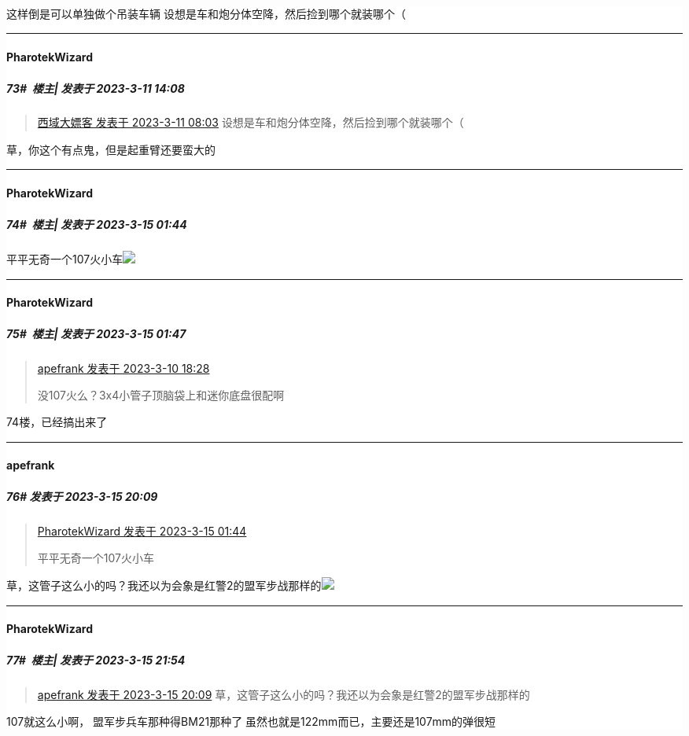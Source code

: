 这样倒是可以单独做个吊装车辆</blockquote>
设想是车和炮分体空降，然后捡到哪个就装哪个（

*****

####  PharotekWizard  
##### 73#         楼主| 发表于 2023-3-11 14:08

<blockquote><a href="httphttps://bbs.saraba1st.com/2b/forum.php?mod=redirect&amp;goto=findpost&amp;pid=60043936&amp;ptid=2121758" target="_blank">西域大嫖客 发表于 2023-3-11 08:03</a>
设想是车和炮分体空降，然后捡到哪个就装哪个（</blockquote>
草，你这个有点鬼，但是起重臂还要蛮大的

*****

####  PharotekWizard  
##### 74#         楼主| 发表于 2023-3-15 01:44

平平无奇一个107火小车<img src="https://p.sda1.dev/10/a41c1de8d26012465304c6e2571a45db/CMP_20230315014426999.png" referrerpolicy="no-referrer">

*****

####  PharotekWizard  
##### 75#         楼主| 发表于 2023-3-15 01:47

<blockquote><a href="httphttps://bbs.saraba1st.com/2b/forum.php?mod=redirect&amp;goto=findpost&amp;pid=60038370&amp;ptid=2121758" target="_blank">apefrank 发表于 2023-3-10 18:28</a>

没107火么？3x4小管子顶脑袋上和迷你底盘很配啊</blockquote>
74楼，已经搞出来了

*****

####  apefrank  
##### 76#       发表于 2023-3-15 20:09

<blockquote><a href="httphttps://bbs.saraba1st.com/2b/forum.php?mod=redirect&amp;goto=findpost&amp;pid=60089912&amp;ptid=2121758" target="_blank">PharotekWizard 发表于 2023-3-15 01:44</a>

平平无奇一个107火小车</blockquote>
草，这管子这么小的吗？我还以为会象是红警2的盟军步战那样的<img src="https://static.saraba1st.com/image/smiley/face2017/068.png" referrerpolicy="no-referrer">

*****

####  PharotekWizard  
##### 77#         楼主| 发表于 2023-3-15 21:54

<blockquote><a href="httphttps://bbs.saraba1st.com/2b/forum.php?mod=redirect&amp;goto=findpost&amp;pid=60099496&amp;ptid=2121758" target="_blank">apefrank 发表于 2023-3-15 20:09</a>
草，这管子这么小的吗？我还以为会象是红警2的盟军步战那样的</blockquote>
107就这么小啊，
盟军步兵车那种得BM21那种了
虽然也就是122mm而已，主要还是107mm的弹很短
